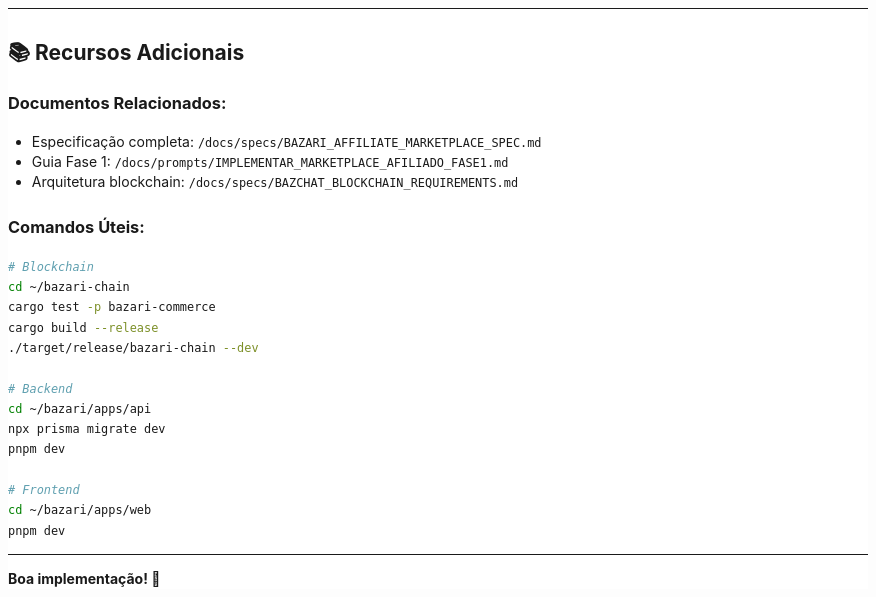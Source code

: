 
---

## 📚 Recursos Adicionais

### Documentos Relacionados:
- Especificação completa: `/docs/specs/BAZARI_AFFILIATE_MARKETPLACE_SPEC.md`
- Guia Fase 1: `/docs/prompts/IMPLEMENTAR_MARKETPLACE_AFILIADO_FASE1.md`
- Arquitetura blockchain: `/docs/specs/BAZCHAT_BLOCKCHAIN_REQUIREMENTS.md`

### Comandos Úteis:
```bash
# Blockchain
cd ~/bazari-chain
cargo test -p bazari-commerce
cargo build --release
./target/release/bazari-chain --dev

# Backend
cd ~/bazari/apps/api
npx prisma migrate dev
pnpm dev

# Frontend
cd ~/bazari/apps/web
pnpm dev
```

---

**Boa implementação! 🚀**
